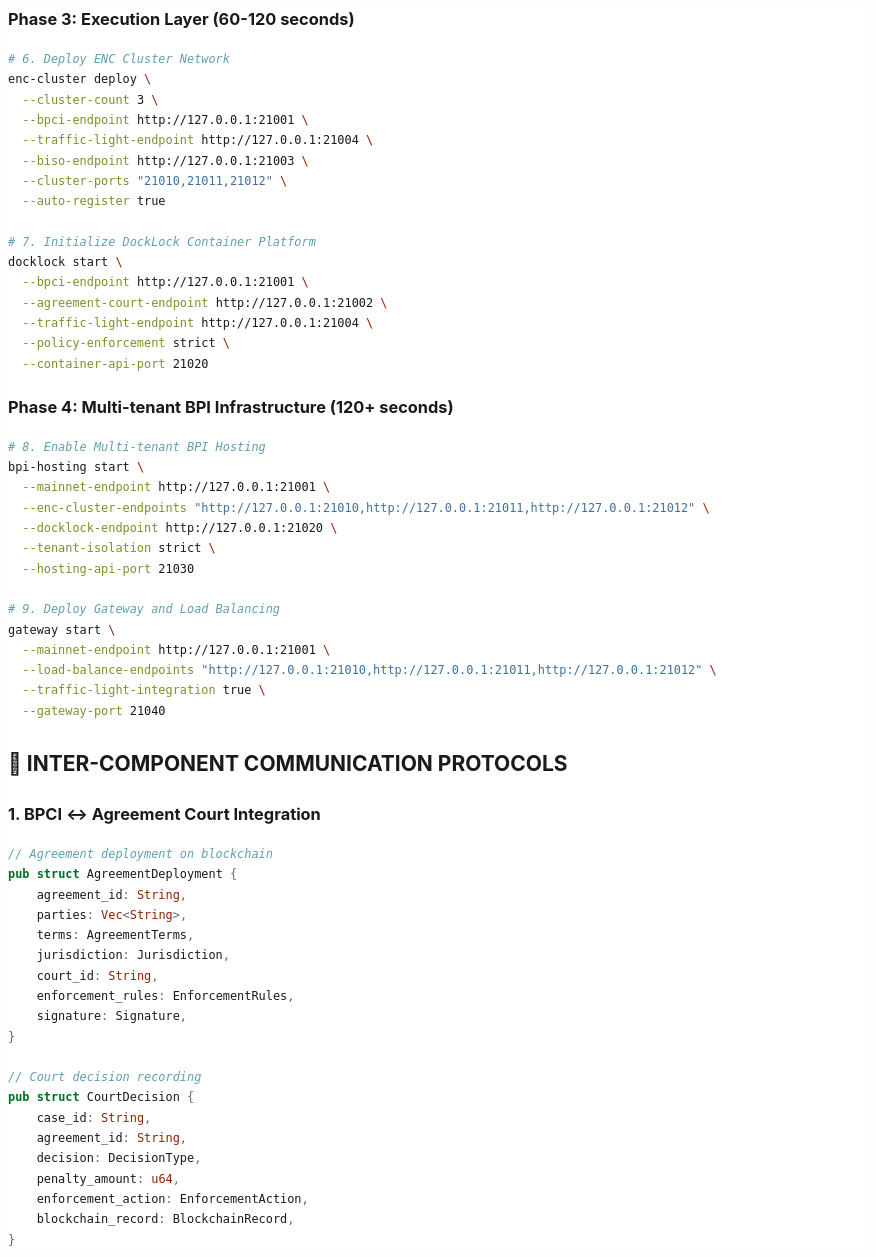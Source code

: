 ### **Phase 3: Execution Layer (60-120 seconds)**
```bash
# 6. Deploy ENC Cluster Network
enc-cluster deploy \
  --cluster-count 3 \
  --bpci-endpoint http://127.0.0.1:21001 \
  --traffic-light-endpoint http://127.0.0.1:21004 \
  --biso-endpoint http://127.0.0.1:21003 \
  --cluster-ports "21010,21011,21012" \
  --auto-register true

# 7. Initialize DockLock Container Platform
docklock start \
  --bpci-endpoint http://127.0.0.1:21001 \
  --agreement-court-endpoint http://127.0.0.1:21002 \
  --traffic-light-endpoint http://127.0.0.1:21004 \
  --policy-enforcement strict \
  --container-api-port 21020
```

### **Phase 4: Multi-tenant BPI Infrastructure (120+ seconds)**
```bash
# 8. Enable Multi-tenant BPI Hosting
bpi-hosting start \
  --mainnet-endpoint http://127.0.0.1:21001 \
  --enc-cluster-endpoints "http://127.0.0.1:21010,http://127.0.0.1:21011,http://127.0.0.1:21012" \
  --docklock-endpoint http://127.0.0.1:21020 \
  --tenant-isolation strict \
  --hosting-api-port 21030

# 9. Deploy Gateway and Load Balancing
gateway start \
  --mainnet-endpoint http://127.0.0.1:21001 \
  --load-balance-endpoints "http://127.0.0.1:21010,http://127.0.0.1:21011,http://127.0.0.1:21012" \
  --traffic-light-integration true \
  --gateway-port 21040
```

## **🔗 INTER-COMPONENT COMMUNICATION PROTOCOLS**

### **1. BPCI ↔ Agreement Court Integration**
```rust
// Agreement deployment on blockchain
pub struct AgreementDeployment {
    agreement_id: String,
    parties: Vec<String>,
    terms: AgreementTerms,
    jurisdiction: Jurisdiction,
    court_id: String,
    enforcement_rules: EnforcementRules,
    signature: Signature,
}

// Court decision recording
pub struct CourtDecision {
    case_id: String,
    agreement_id: String,
    decision: DecisionType,
    penalty_amount: u64,
    enforcement_action: EnforcementAction,
    blockchain_record: BlockchainRecord,
}
```